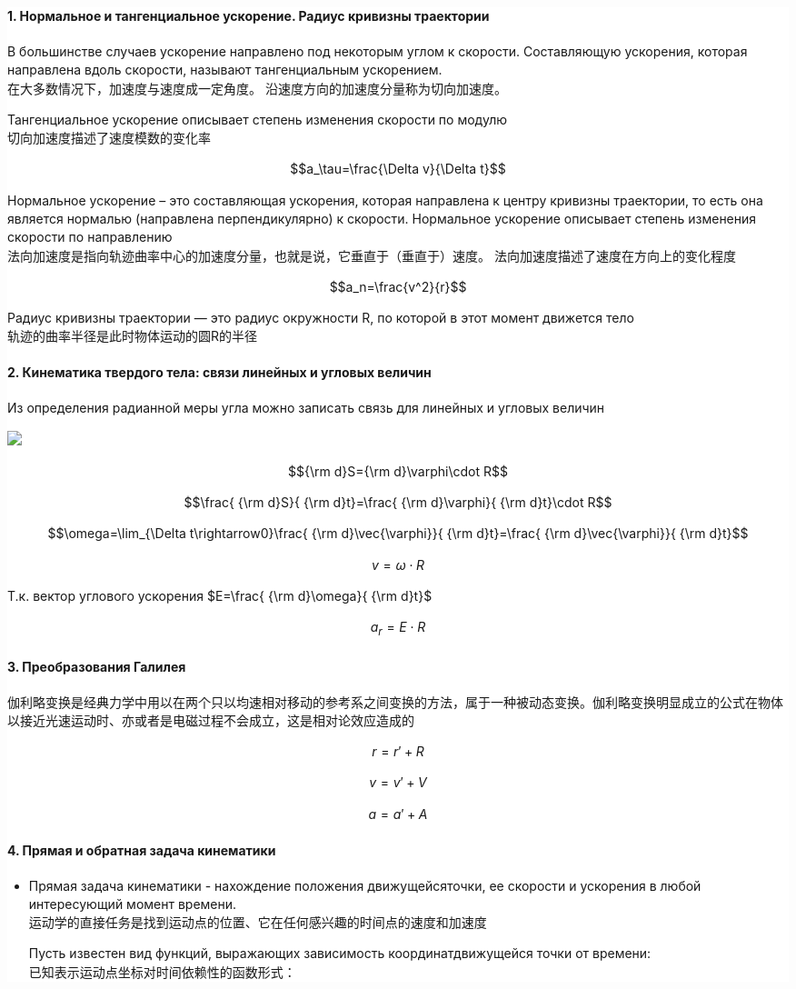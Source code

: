 #### 1. Нормальное и тангенциальное ускорение. Радиус кривизны траектории
В большинстве случаев ускорение направлено под некоторым углом к скорости. Составляющую ускорения, которая направлена вдоль скорости, называют тангенциальным ускорением.  
在大多数情况下，加速度与速度成一定角度。 沿速度方向的加速度分量称为切向加速度。 

Тангенциальное ускорение описывает степень изменения скорости по модулю  
切向加速度描述了速度模数的变化率

$$a_\tau=\frac{\Delta v}{\Delta t}$$

Нормальное ускорение   – это составляющая ускорения, которая направлена к центру кривизны траектории, то есть она является нормалью (направлена перпендикулярно) к скорости. Нормальное ускорение описывает степень изменения скорости по направлению  
法向加速度是指向轨迹曲率中心的加速度分量，也就是说，它垂直于（垂直于）速度。 法向加速度描述了速度在方向上的变化程度

$$a_n=\frac{v^2}{r}$$

Радиус кривизны траектории — это радиус окружности R, по которой в этот момент движется тело  
轨迹的曲率半径是此时物体运动的圆R的半径

#### 2. Кинематика твердого тела: связи линейных и угловых величин

Из определения радианной меры угла можно записать связь для линейных и угловых величин

![](pic/Exam/2-1.png)

$${\rm d}S={\rm d}\varphi\cdot R$$

$$\frac{ {\rm d}S}{ {\rm d}t}=\frac{ {\rm d}\varphi}{ {\rm d}t}\cdot R$$

$$\omega=\lim_{\Delta t\rightarrow0}\frac{ {\rm d}\vec{\varphi}}{ {\rm d}t}=\frac{ {\rm d}\vec{\varphi}}{ {\rm d}t}$$

$$v=\omega\cdot R$$

Т.к. вектор углового ускорения $Е=\frac{ {\rm d}\omega}{ {\rm d}t}$

$$a_r=E\cdot R$$

#### 3. Преобразования Галилея

伽利略变换是经典力学中用以在两个只以均速相对移动的参考系之间变换的方法，属于一种被动态变换。伽利略变换明显成立的公式在物体以接近光速运动时、亦或者是电磁过程不会成立，这是相对论效应造成的

$$r=r'+R$$

$$v=v'+V$$

$$a=a'+A$$

#### 4. Прямая и обратная задача кинематики

- Прямая задача кинематики - нахождение положения движущейсяточки, ее скорости и ускорения в любой интересующий момент времени.  
  运动学的直接任务是找到运动点的位置、它在任何感兴趣的时间点的速度和加速度

  Пусть известен вид функций, выражающих зависимость координатдвижущейся точки от времени:  
  已知表示运动点坐标对时间依赖性的函数形式：
